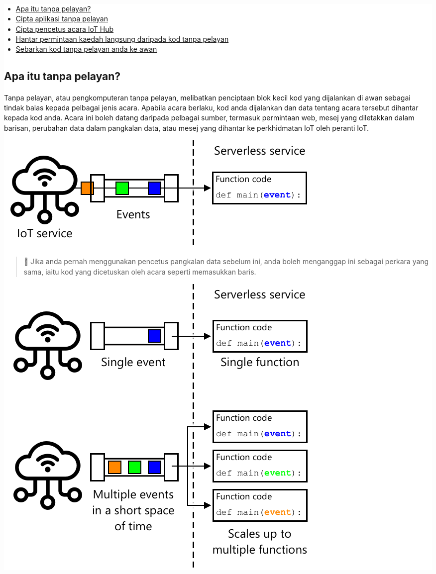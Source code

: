 * [Apa itu tanpa pelayan?](../../../../../2-farm/lessons/5-migrate-application-to-the-cloud)
* [Cipta aplikasi tanpa pelayan](../../../../../2-farm/lessons/5-migrate-application-to-the-cloud)
* [Cipta pencetus acara IoT Hub](../../../../../2-farm/lessons/5-migrate-application-to-the-cloud)
* [Hantar permintaan kaedah langsung daripada kod tanpa pelayan](../../../../../2-farm/lessons/5-migrate-application-to-the-cloud)
* [Sebarkan kod tanpa pelayan anda ke awan](../../../../../2-farm/lessons/5-migrate-application-to-the-cloud)

## Apa itu tanpa pelayan?

Tanpa pelayan, atau pengkomputeran tanpa pelayan, melibatkan penciptaan blok kecil kod yang dijalankan di awan sebagai tindak balas kepada pelbagai jenis acara. Apabila acara berlaku, kod anda dijalankan dan data tentang acara tersebut dihantar kepada kod anda. Acara ini boleh datang daripada pelbagai sumber, termasuk permintaan web, mesej yang diletakkan dalam barisan, perubahan data dalam pangkalan data, atau mesej yang dihantar ke perkhidmatan IoT oleh peranti IoT.

![Acara dihantar daripada perkhidmatan IoT ke perkhidmatan tanpa pelayan, semuanya diproses serentak oleh pelbagai fungsi yang dijalankan](../../../../../translated_images/iot-messages-to-serverless.0194da1cc0732bb7d0f823aed3fce54735c6b1ad3bf36089804d8aaefc0a774f.ms.png)

> 💁 Jika anda pernah menggunakan pencetus pangkalan data sebelum ini, anda boleh menganggap ini sebagai perkara yang sama, iaitu kod yang dicetuskan oleh acara seperti memasukkan baris.

![Apabila banyak acara dihantar pada masa yang sama, perkhidmatan tanpa pelayan akan meningkatkan skala untuk menjalankan semuanya serentak](../../../../../translated_images/serverless-scaling.f8c769adf0413fd17be1af4f07ff63016b347e2ff869be6c4abb211f9e93909d.ms.png)
